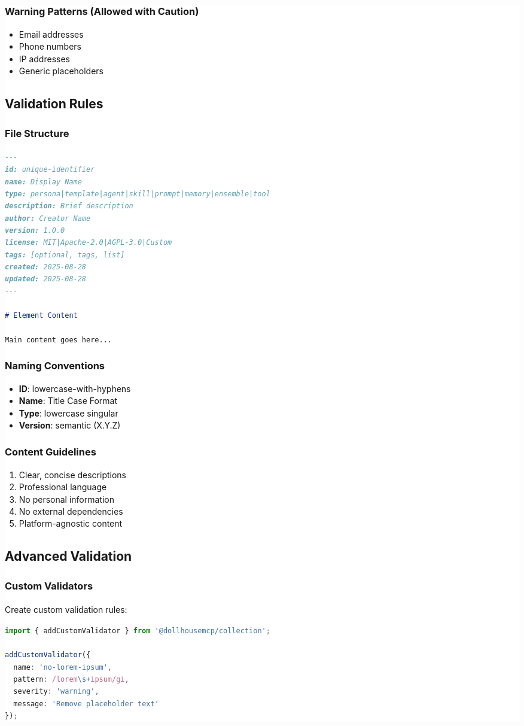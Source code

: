 ### Warning Patterns (Allowed with Caution)
- Email addresses
- Phone numbers
- IP addresses
- Generic placeholders

## Validation Rules

### File Structure
```markdown
---
id: unique-identifier
name: Display Name
type: persona|template|agent|skill|prompt|memory|ensemble|tool
description: Brief description
author: Creator Name
version: 1.0.0
license: MIT|Apache-2.0|AGPL-3.0|Custom
tags: [optional, tags, list]
created: 2025-08-28
updated: 2025-08-28
---

# Element Content

Main content goes here...
```

### Naming Conventions
- **ID**: lowercase-with-hyphens
- **Name**: Title Case Format
- **Type**: lowercase singular
- **Version**: semantic (X.Y.Z)

### Content Guidelines
1. Clear, concise descriptions
2. Professional language
3. No personal information
4. No external dependencies
5. Platform-agnostic content

## Advanced Validation

### Custom Validators

Create custom validation rules:

```typescript
import { addCustomValidator } from '@dollhousemcp/collection';

addCustomValidator({
  name: 'no-lorem-ipsum',
  pattern: /lorem\s+ipsum/gi,
  severity: 'warning',
  message: 'Remove placeholder text'
});
```
